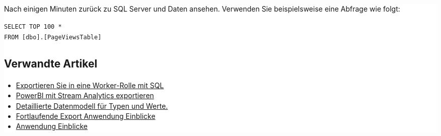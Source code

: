 Nach einigen Minuten zurück zu SQL Server und Daten ansehen. Verwenden Sie beispielsweise eine Abfrage wie folgt:

    SELECT TOP 100 *
    FROM [dbo].[PageViewsTable]


## <a name="related-articles"></a>Verwandte Artikel

* [Exportieren Sie in eine Worker-Rolle mit SQL](app-insights-code-sample-export-telemetry-sql-database.md)
* [PowerBI mit Stream Analytics exportieren](app-insights-export-power-bi.md)
* [Detaillierte Datenmodell für Typen und Werte.](app-insights-export-data-model.md)
* [Fortlaufende Export Anwendung Einblicke](app-insights-export-telemetry.md)
* [Anwendung Einblicke](https://azure.microsoft.com/services/application-insights/)



[diagnostic]: app-insights-diagnostic-search.md
[export]: app-insights-export-telemetry.md
[metrics]: app-insights-metrics-explorer.md
[portal]: http://portal.azure.com/
[start]: app-insights-overview.md

 